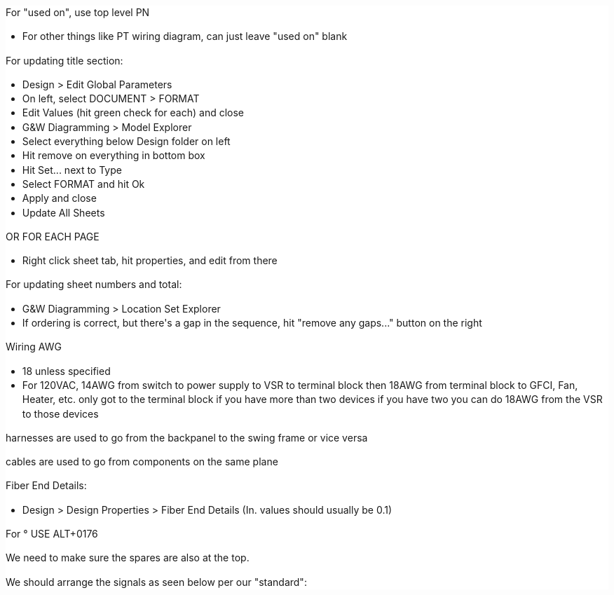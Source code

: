 

For "used on", use top level PN

-   For other things like PT wiring diagram, can just leave "used on" blank



For updating title section:

-   Design > Edit Global Parameters
-   On left, select DOCUMENT > FORMAT
-   Edit Values (hit green check for each) and close
-   G&W Diagramming > Model Explorer
-   Select everything below Design folder on left
-   Hit remove on everything in bottom box
-   Hit Set... next to Type
-   Select FORMAT and hit Ok
-   Apply and close
-   Update All Sheets



OR FOR EACH PAGE

-   Right click sheet tab, hit properties, and edit from there



For updating sheet numbers and total:

-   G&W Diagramming > Location Set Explorer
-   If ordering is correct, but there's a gap in the sequence, hit "remove any gaps..." button on the right



Wiring AWG

-   18 unless specified
-   For 120VAC, 14AWG from switch to power supply to VSR to terminal block then 18AWG from terminal block to GFCI, Fan, Heater, etc. only got to the terminal block if you have more than two devices if you have two you can do 18AWG from the VSR to those devices



harnesses are used to go from the backpanel to the swing frame or vice versa

cables are used to go from components on the same plane



Fiber End Details:

-   Design > Design Properties > Fiber End Details (In. values should usually be 0.1)



For ° USE ALT+0176



We need to make sure the spares are also at the top.

We should arrange the signals as seen below per our "standard":

